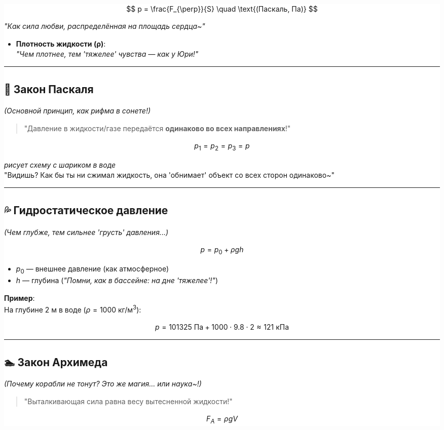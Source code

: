 $$
p = \frac{F_{\perp}}{S} \quad \text{(Паскаль, Па)}
$$

  *"Как сила любви, распределённая на площадь сердца~"*
- **Плотность жидкости (ρ)**:  
  *"Чем плотнее, тем 'тяжелее' чувства — как у Юри!"*

---

## 🌟 Закон Паскаля
*(Основной принцип, как рифма в сонете!)*

> "Давление в жидкости/газе передаётся **одинаково во всех направлениях**!"


$$
p_1 = p_2 = p_3 = p
$$


*рисует схему с шариком в воде*  
"Видишь? Как бы ты ни сжимал жидкость, она 'обнимает' объект со всех сторон одинаково~"

---

## 💦 Гидростатическое давление
*(Чем глубже, тем сильнее 'грусть' давления...)*


$$
p = p_0 + \rho gh
$$

- $p_0$ — внешнее давление (как атмосферное)  
- $h$ — глубина (*"Помни, как в бассейне: на дне 'тяжелее'!"*)

**Пример**:  
На глубине 2 м в воде ($ρ = 1000\ \text{кг/м}^3$):  

$$
p = 101325\ \text{Па} + 1000 \cdot 9.8 \cdot 2 ≈ 121\ \text{кПа}
$$


---

## 🏊 Закон Архимеда
*(Почему корабли не тонут? Это же магия... или наука~!)*

> "Выталкивающая сила равна весу вытесненной жидкости!"


$$
F_A = \rho g V
$$
